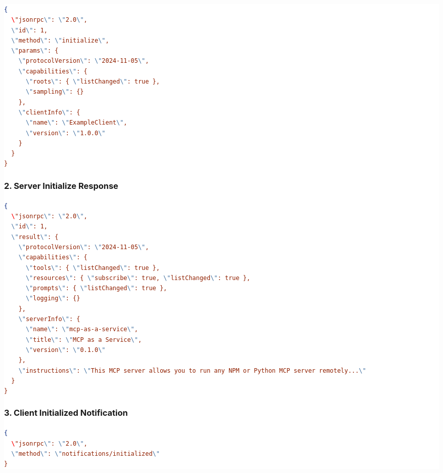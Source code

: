 ```json
{
  \"jsonrpc\": \"2.0\",
  \"id\": 1,
  \"method\": \"initialize\",
  \"params\": {
    \"protocolVersion\": \"2024-11-05\",
    \"capabilities\": {
      \"roots\": { \"listChanged\": true },
      \"sampling\": {}
    },
    \"clientInfo\": {
      \"name\": \"ExampleClient\",
      \"version\": \"1.0.0\"
    }
  }
}
```

### 2. Server Initialize Response

```json
{
  \"jsonrpc\": \"2.0\",
  \"id\": 1,
  \"result\": {
    \"protocolVersion\": \"2024-11-05\",
    \"capabilities\": {
      \"tools\": { \"listChanged\": true },
      \"resources\": { \"subscribe\": true, \"listChanged\": true },
      \"prompts\": { \"listChanged\": true },
      \"logging\": {}
    },
    \"serverInfo\": {
      \"name\": \"mcp-as-a-service\",
      \"title\": \"MCP as a Service\",
      \"version\": \"0.1.0\"
    },
    \"instructions\": \"This MCP server allows you to run any NPM or Python MCP server remotely...\"
  }
}
```

### 3. Client Initialized Notification

```json
{
  \"jsonrpc\": \"2.0\",
  \"method\": \"notifications/initialized\"
}
```

